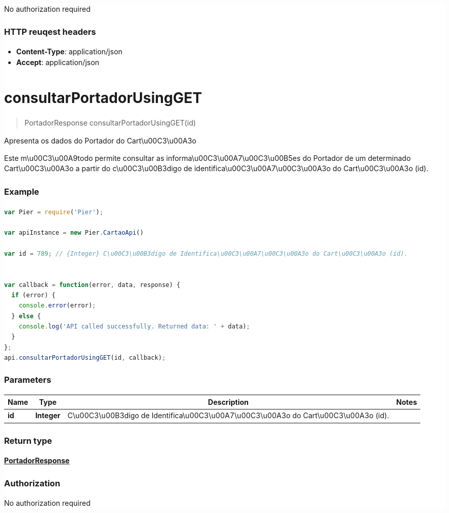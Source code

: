 No authorization required

### HTTP reuqest headers

 - **Content-Type**: application/json
 - **Accept**: application/json

<a name="consultarPortadorUsingGET"></a>
# **consultarPortadorUsingGET**
> PortadorResponse consultarPortadorUsingGET(id)

Apresenta os dados do Portador do Cart\u00C3\u00A3o

Este m\u00C3\u00A9todo permite consultar as informa\u00C3\u00A7\u00C3\u00B5es do Portador de um determinado Cart\u00C3\u00A3o a partir do c\u00C3\u00B3digo de identifica\u00C3\u00A7\u00C3\u00A3o do Cart\u00C3\u00A3o (id).

### Example
```javascript
var Pier = require('Pier');

var apiInstance = new Pier.CartaoApi()

var id = 789; // {Integer} C\u00C3\u00B3digo de Identifica\u00C3\u00A7\u00C3\u00A3o do Cart\u00C3\u00A3o (id).


var callback = function(error, data, response) {
  if (error) {
    console.error(error);
  } else {
    console.log('API called successfully. Returned data: ' + data);
  }
};
api.consultarPortadorUsingGET(id, callback);
```

### Parameters

Name | Type | Description  | Notes
------------- | ------------- | ------------- | -------------
 **id** | **Integer**| C\u00C3\u00B3digo de Identifica\u00C3\u00A7\u00C3\u00A3o do Cart\u00C3\u00A3o (id). | 

### Return type

[**PortadorResponse**](PortadorResponse.md)

### Authorization

No authorization required
